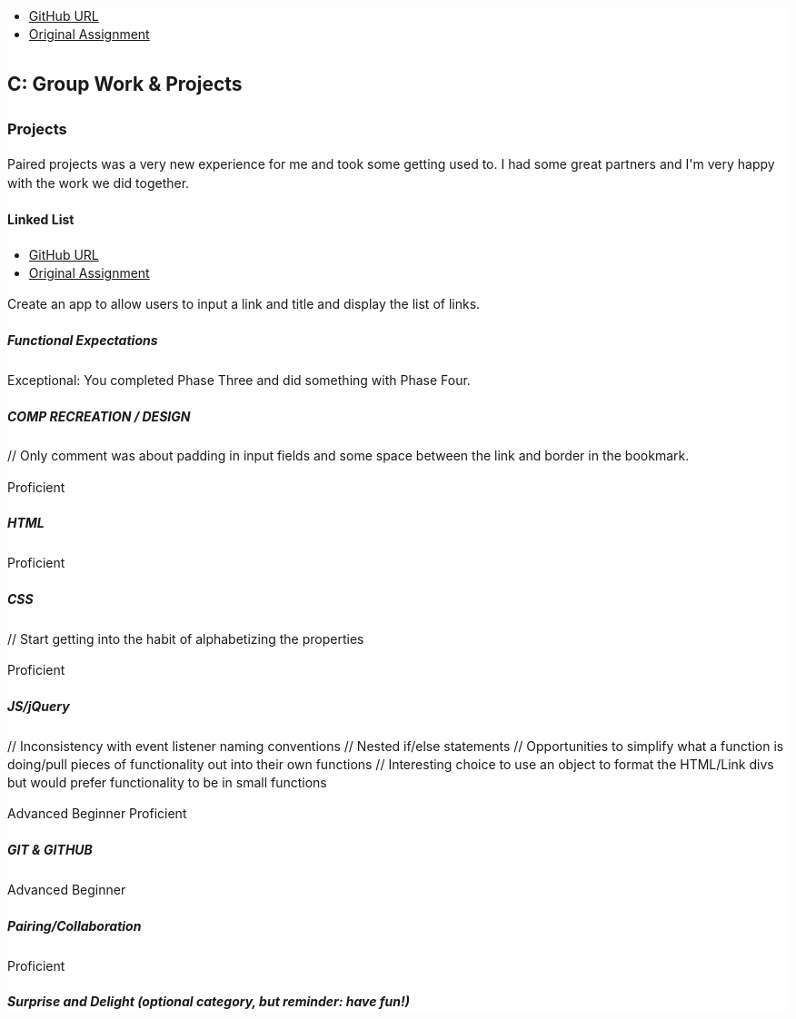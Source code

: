 * [GitHub URL](https://github.com/alexbanister/ab-comp-challenge-3)
* [Original Assignment](http://frontend.turing.io/projects/m1-static-comp-3.html)

## C: Group Work & Projects

### Projects

Paired projects was a very new experience for me and took some getting used to. I had some great partners and I'm very happy with the work we did together.

#### Linked List

* [GitHub URL](https://github.com/alexbanister/linkedList)
* [Original Assignment](http://frontend.turing.io/projects/linked-list.html)

Create an app to allow users to input a link and title and display the list of links.

##### Functional Expectations
Exceptional: You completed Phase Three and did something with Phase Four.

##### COMP RECREATION / DESIGN

// Only comment was about padding in input fields and some space between the link and border in the bookmark.

Proficient

##### HTML

Proficient

##### CSS

// Start getting into the habit of alphabetizing the properties

Proficient

##### JS/jQuery

// Inconsistency with event listener naming conventions // Nested if/else statements // Opportunities to simplify what a function is doing/pull pieces of functionality out into their own functions // Interesting choice to use an object to format the HTML/Link divs but would prefer functionality to be in small functions

Advanced Beginner
Proficient

##### GIT & GITHUB

Advanced Beginner

##### Pairing/Collaboration

Proficient

##### Surprise and Delight (optional category, but reminder: have fun!)
